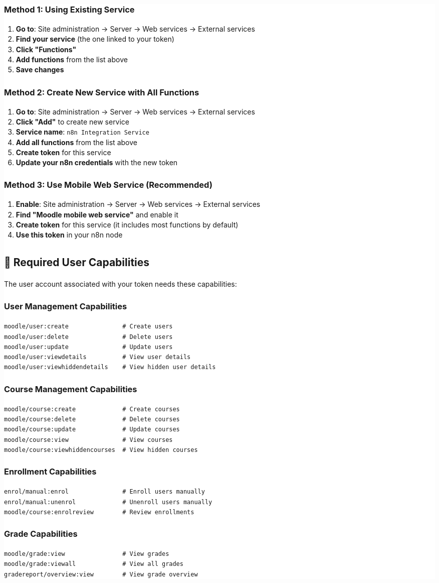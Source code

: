 ### **Method 1: Using Existing Service**
1. **Go to**: Site administration → Server → Web services → External services
2. **Find your service** (the one linked to your token)
3. **Click "Functions"** 
4. **Add functions** from the list above
5. **Save changes**

### **Method 2: Create New Service with All Functions**
1. **Go to**: Site administration → Server → Web services → External services
2. **Click "Add"** to create new service
3. **Service name**: `n8n Integration Service`
4. **Add all functions** from the list above
5. **Create token** for this service
6. **Update your n8n credentials** with the new token

### **Method 3: Use Mobile Web Service (Recommended)**
1. **Enable**: Site administration → Server → Web services → External services
2. **Find "Moodle mobile web service"** and enable it
3. **Create token** for this service (it includes most functions by default)
4. **Use this token** in your n8n node

## 👤 **Required User Capabilities**

The user account associated with your token needs these capabilities:

### **User Management Capabilities**
```
moodle/user:create               # Create users
moodle/user:delete               # Delete users  
moodle/user:update               # Update users
moodle/user:viewdetails          # View user details
moodle/user:viewhiddendetails    # View hidden user details
```

### **Course Management Capabilities**
```
moodle/course:create             # Create courses
moodle/course:delete             # Delete courses
moodle/course:update             # Update courses
moodle/course:view               # View courses
moodle/course:viewhiddencourses  # View hidden courses
```

### **Enrollment Capabilities**
```
enrol/manual:enrol               # Enroll users manually
enrol/manual:unenrol             # Unenroll users manually
moodle/course:enrolreview        # Review enrollments
```

### **Grade Capabilities**
```
moodle/grade:view                # View grades
moodle/grade:viewall             # View all grades
gradereport/overview:view        # View grade overview
```
